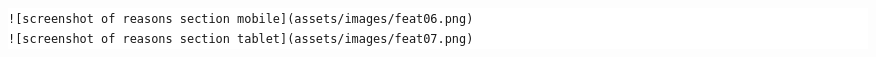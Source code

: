     ![screenshot of reasons section mobile](assets/images/feat06.png)
    ![screenshot of reasons section tablet](assets/images/feat07.png)   